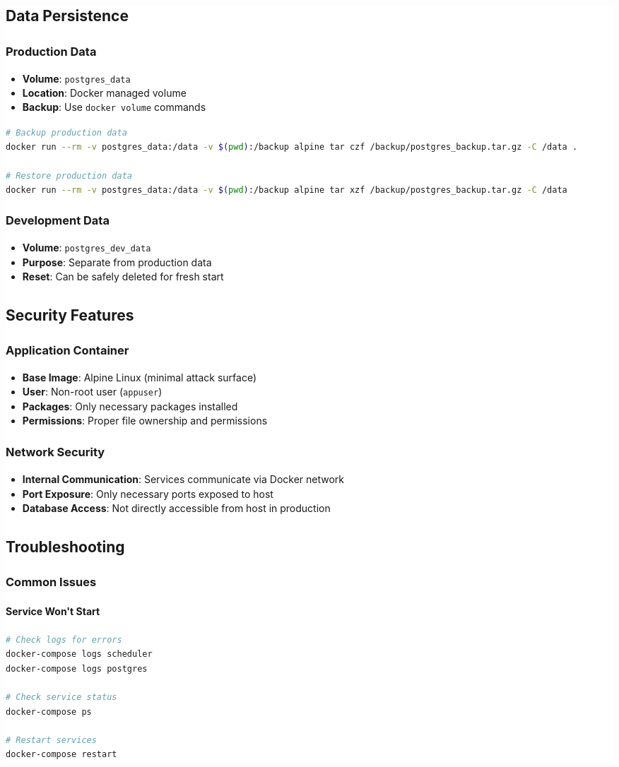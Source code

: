 ## Data Persistence

### Production Data

- **Volume**: `postgres_data`
- **Location**: Docker managed volume
- **Backup**: Use `docker volume` commands

```bash
# Backup production data
docker run --rm -v postgres_data:/data -v $(pwd):/backup alpine tar czf /backup/postgres_backup.tar.gz -C /data .

# Restore production data
docker run --rm -v postgres_data:/data -v $(pwd):/backup alpine tar xzf /backup/postgres_backup.tar.gz -C /data
```

### Development Data

- **Volume**: `postgres_dev_data`
- **Purpose**: Separate from production data
- **Reset**: Can be safely deleted for fresh start

## Security Features

### Application Container

- **Base Image**: Alpine Linux (minimal attack surface)
- **User**: Non-root user (`appuser`)
- **Packages**: Only necessary packages installed
- **Permissions**: Proper file ownership and permissions

### Network Security

- **Internal Communication**: Services communicate via Docker network
- **Port Exposure**: Only necessary ports exposed to host
- **Database Access**: Not directly accessible from host in production

## Troubleshooting

### Common Issues

#### Service Won't Start

```bash
# Check logs for errors
docker-compose logs scheduler
docker-compose logs postgres

# Check service status
docker-compose ps

# Restart services
docker-compose restart
```
